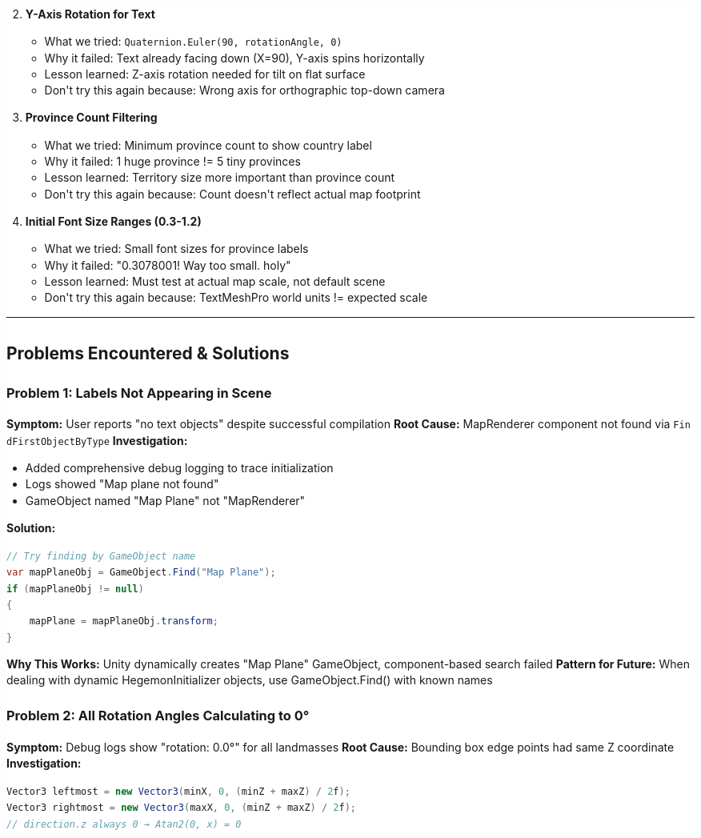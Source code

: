 2. **Y-Axis Rotation for Text**
   - What we tried: `Quaternion.Euler(90, rotationAngle, 0)`
   - Why it failed: Text already facing down (X=90), Y-axis spins horizontally
   - Lesson learned: Z-axis rotation needed for tilt on flat surface
   - Don't try this again because: Wrong axis for orthographic top-down camera

3. **Province Count Filtering**
   - What we tried: Minimum province count to show country label
   - Why it failed: 1 huge province != 5 tiny provinces
   - Lesson learned: Territory size more important than province count
   - Don't try this again because: Count doesn't reflect actual map footprint

4. **Initial Font Size Ranges (0.3-1.2)**
   - What we tried: Small font sizes for province labels
   - Why it failed: "0.3078001! Way too small. holy"
   - Lesson learned: Must test at actual map scale, not default scene
   - Don't try this again because: TextMeshPro world units != expected scale

---

## Problems Encountered & Solutions

### Problem 1: Labels Not Appearing in Scene
**Symptom:** User reports "no text objects" despite successful compilation
**Root Cause:** MapRenderer component not found via `FindFirstObjectByType`
**Investigation:**
- Added comprehensive debug logging to trace initialization
- Logs showed "Map plane not found"
- GameObject named "Map Plane" not "MapRenderer"

**Solution:**
```csharp
// Try finding by GameObject name
var mapPlaneObj = GameObject.Find("Map Plane");
if (mapPlaneObj != null)
{
    mapPlane = mapPlaneObj.transform;
}
```

**Why This Works:** Unity dynamically creates "Map Plane" GameObject, component-based search failed
**Pattern for Future:** When dealing with dynamic HegemonInitializer objects, use GameObject.Find() with known names

### Problem 2: All Rotation Angles Calculating to 0°
**Symptom:** Debug logs show "rotation: 0.0°" for all landmasses
**Root Cause:** Bounding box edge points had same Z coordinate
**Investigation:**
```csharp
Vector3 leftmost = new Vector3(minX, 0, (minZ + maxZ) / 2f);
Vector3 rightmost = new Vector3(maxX, 0, (minZ + maxZ) / 2f);
// direction.z always 0 → Atan2(0, x) = 0
```
